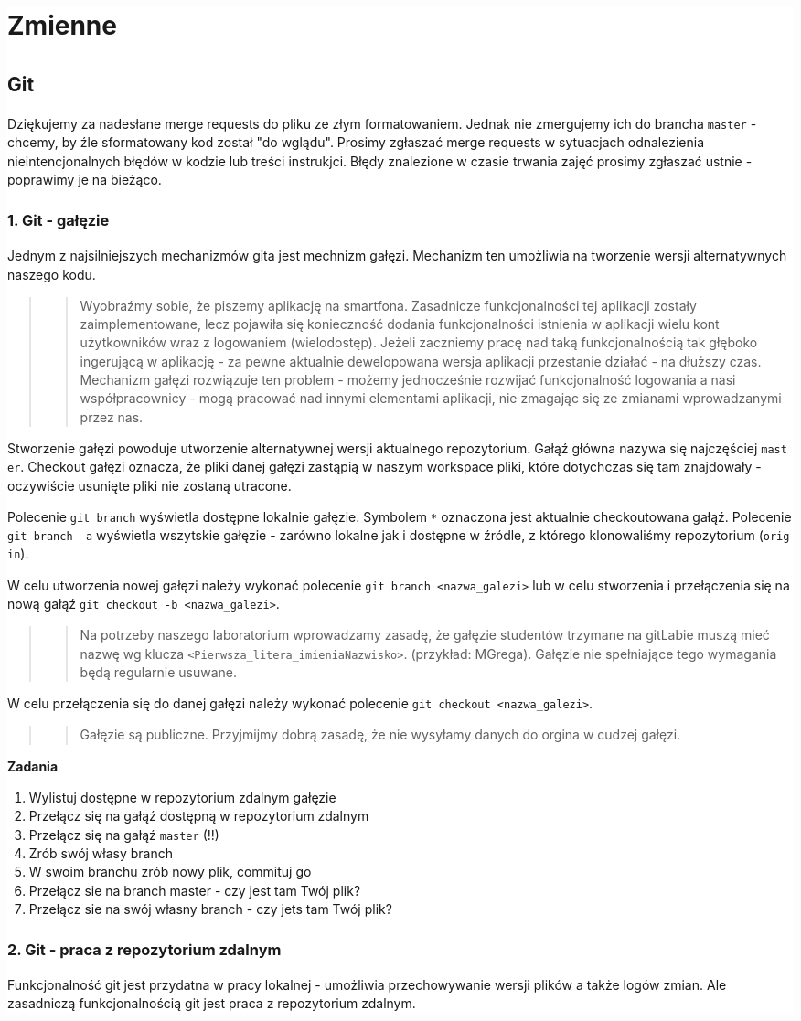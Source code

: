 # Zmienne

## Git

Dziękujemy za nadesłane merge requests do pliku ze złym formatowaniem. Jednak nie zmergujemy ich do brancha `master` - chcemy, by źle sformatowany kod został "do wglądu". Prosimy zgłaszać merge requests w sytuacjach odnalezienia nieintencjonalnych błędów w kodzie lub treści instrukjci. Błędy znalezione w czasie trwania zajęć prosimy zgłaszać ustnie - poprawimy je na bieżąco.

### 1. Git - gałęzie

Jednym z najsilniejszych mechanizmów gita jest mechnizm gałęzi. Mechanizm ten umożliwia na tworzenie wersji alternatywnych naszego kodu.

>>Wyobraźmy sobie, że piszemy aplikację na smartfona. Zasadnicze funkcjonalności tej aplikacji zostały zaimplementowane, lecz pojawiła się konieczność dodania funkcjonalności istnienia w aplikacji wielu kont użytkowników wraz z logowaniem (wielodostęp). Jeżeli zaczniemy pracę nad taką funkcjonalnością tak głęboko ingerującą w aplikację - za pewne aktualnie dewelopowana wersja aplikacji przestanie działać - na dłuższy czas. Mechanizm gałęzi rozwiązuje ten problem - możemy jednocześnie rozwijać funkcjonalność logowania a nasi współpracownicy - mogą pracować nad innymi elementami aplikacji, nie zmagając się ze zmianami wprowadzanymi przez nas.

Stworzenie gałęzi powoduje utworzenie alternatywnej wersji aktualnego repozytorium. Gałąź główna nazywa się najczęściej `master`. Checkout gałęzi oznacza, że pliki danej gałęzi zastąpią w naszym workspace pliki, które dotychczas się tam znajdowały - oczywiście usunięte pliki nie zostaną utracone.

Polecenie `git branch` wyświetla dostępne lokalnie gałęzie. Symbolem `*` oznaczona jest aktualnie checkoutowana gałąź. Polecenie `git branch -a` wyświetla wszytskie gałęzie - zarówno lokalne jak i dostępne w źródle, z którego klonowaliśmy repozytorium (`origin`).

W celu utworzenia nowej gałęzi należy wykonać polecenie `git branch <nazwa_galezi>` lub w celu stworzenia i przełączenia się na nową gałąź `git checkout -b <nazwa_galezi>`.

>>Na potrzeby naszego laboratorium wprowadzamy zasadę, że gałęzie studentów trzymane na gitLabie muszą mieć nazwę wg klucza `<Pierwsza_litera_imieniaNazwisko>`. (przykład: MGrega). Gałęzie nie spełniające tego wymagania będą regularnie usuwane.

W celu przełączenia się do danej gałęzi należy wykonać polecenie `git checkout <nazwa_galezi>`.

>>Gałęzie są publiczne. Przyjmijmy dobrą zasadę, że nie wysyłamy danych do orgina w cudzej gałęzi.

**Zadania**
1. Wylistuj dostępne w repozytorium zdalnym gałęzie
1. Przełącz się na gałąź dostępną w repozytorium zdalnym
1. Przełącz się na gałąź `master` (!!)
1. Zrób swój własy branch 
1. W swoim branchu zrób nowy plik, commituj go
1. Przełącz sie na branch master - czy jest tam Twój plik?
1. Przełącz sie na swój własny branch - czy jets tam Twój plik?

### 2. Git - praca z repozytorium zdalnym

Funkcjonalność git jest przydatna w pracy lokalnej - umożliwia przechowywanie wersji plików a także logów zmian. Ale zasadniczą funkcjonalnością git jest praca z repozytorium zdalnym. 
